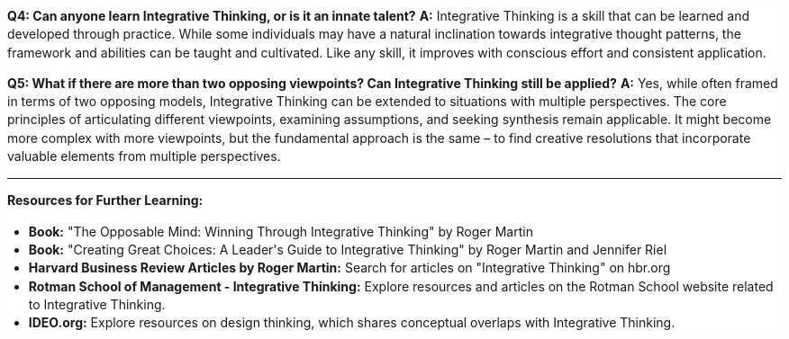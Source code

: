 **Q4: Can anyone learn Integrative Thinking, or is it an innate talent?**
**A:** Integrative Thinking is a skill that can be learned and developed through practice. While some individuals may have a natural inclination towards integrative thought patterns, the framework and abilities can be taught and cultivated.  Like any skill, it improves with conscious effort and consistent application.

**Q5: What if there are more than two opposing viewpoints? Can Integrative Thinking still be applied?**
**A:** Yes, while often framed in terms of two opposing models, Integrative Thinking can be extended to situations with multiple perspectives. The core principles of articulating different viewpoints, examining assumptions, and seeking synthesis remain applicable.  It might become more complex with more viewpoints, but the fundamental approach is the same – to find creative resolutions that incorporate valuable elements from multiple perspectives.

---

**Resources for Further Learning:**

*   **Book:** "The Opposable Mind: Winning Through Integrative Thinking" by Roger Martin
*   **Book:** "Creating Great Choices: A Leader's Guide to Integrative Thinking" by Roger Martin and Jennifer Riel
*   **Harvard Business Review Articles by Roger Martin:** Search for articles on "Integrative Thinking" on hbr.org
*   **Rotman School of Management - Integrative Thinking:** Explore resources and articles on the Rotman School website related to Integrative Thinking.
*   **IDEO.org:** Explore resources on design thinking, which shares conceptual overlaps with Integrative Thinking.
